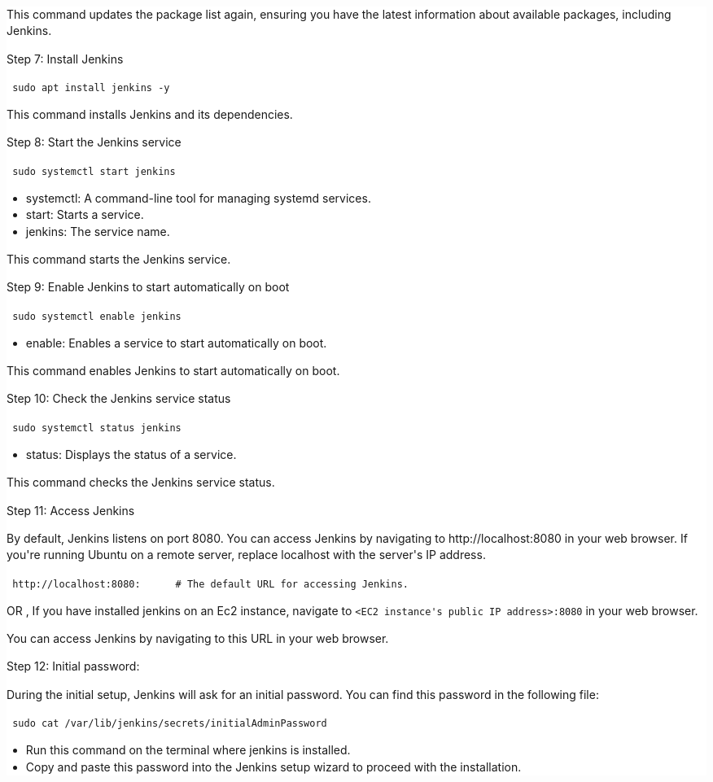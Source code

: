 This command updates the package list again, ensuring you have the latest information about available packages, including Jenkins.


Step 7: Install Jenkins

     sudo apt install jenkins -y

This command installs Jenkins and its dependencies.


Step 8: Start the Jenkins service

     sudo systemctl start jenkins

- systemctl: A command-line tool for managing systemd services.
- start: Starts a service.
- jenkins: The service name.

This command starts the Jenkins service.

Step 9: Enable Jenkins to start automatically on boot
     
     sudo systemctl enable jenkins

- enable: Enables a service to start automatically on boot.

This command enables Jenkins to start automatically on boot.


Step 10: Check the Jenkins service status


     sudo systemctl status jenkins

- status: Displays the status of a service.

This command checks the Jenkins service status.



Step 11: Access Jenkins

By default, Jenkins listens on port 8080. You can access Jenkins by navigating to http://localhost:8080 in your web browser. If you're running Ubuntu on a remote server, replace localhost with the server's IP address.


     http://localhost:8080:      # The default URL for accessing Jenkins.

OR , If you have installed jenkins on an Ec2 instance, navigate to `<EC2 instance's public IP address>:8080` in your web browser.

You can access Jenkins by navigating to this URL in your web browser.

Step 12: Initial password:

During the initial setup, Jenkins will ask for an initial password. You can find this password in the following file:

     sudo cat /var/lib/jenkins/secrets/initialAdminPassword

- Run this command on the terminal where jenkins is installed.
- Copy and paste this password into the Jenkins setup wizard to proceed with the installation.
